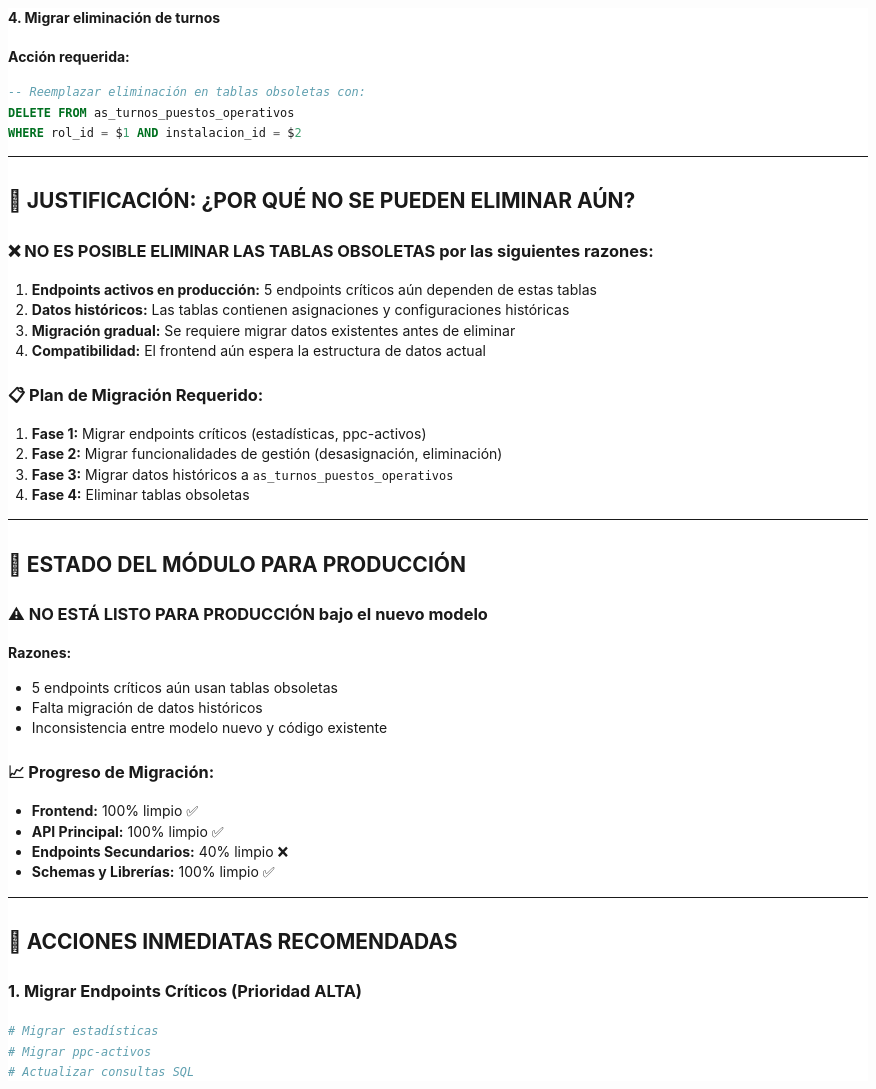 #### 4. Migrar eliminación de turnos
**Acción requerida:**
```sql
-- Reemplazar eliminación en tablas obsoletas con:
DELETE FROM as_turnos_puestos_operativos 
WHERE rol_id = $1 AND instalacion_id = $2
```

---

## 🚫 JUSTIFICACIÓN: ¿POR QUÉ NO SE PUEDEN ELIMINAR AÚN?

### ❌ **NO ES POSIBLE ELIMINAR LAS TABLAS OBSOLETAS** por las siguientes razones:

1. **Endpoints activos en producción:** 5 endpoints críticos aún dependen de estas tablas
2. **Datos históricos:** Las tablas contienen asignaciones y configuraciones históricas
3. **Migración gradual:** Se requiere migrar datos existentes antes de eliminar
4. **Compatibilidad:** El frontend aún espera la estructura de datos actual

### 📋 Plan de Migración Requerido:

1. **Fase 1:** Migrar endpoints críticos (estadísticas, ppc-activos)
2. **Fase 2:** Migrar funcionalidades de gestión (desasignación, eliminación)
3. **Fase 3:** Migrar datos históricos a `as_turnos_puestos_operativos`
4. **Fase 4:** Eliminar tablas obsoletas

---

## 🎯 ESTADO DEL MÓDULO PARA PRODUCCIÓN

### ⚠️ **NO ESTÁ LISTO PARA PRODUCCIÓN** bajo el nuevo modelo

**Razones:**
- 5 endpoints críticos aún usan tablas obsoletas
- Falta migración de datos históricos
- Inconsistencia entre modelo nuevo y código existente

### 📈 Progreso de Migración:
- **Frontend:** 100% limpio ✅
- **API Principal:** 100% limpio ✅
- **Endpoints Secundarios:** 40% limpio ❌
- **Schemas y Librerías:** 100% limpio ✅

---

## 🔧 ACCIONES INMEDIATAS RECOMENDADAS

### 1. Migrar Endpoints Críticos (Prioridad ALTA)
```bash
# Migrar estadísticas
# Migrar ppc-activos
# Actualizar consultas SQL
```
